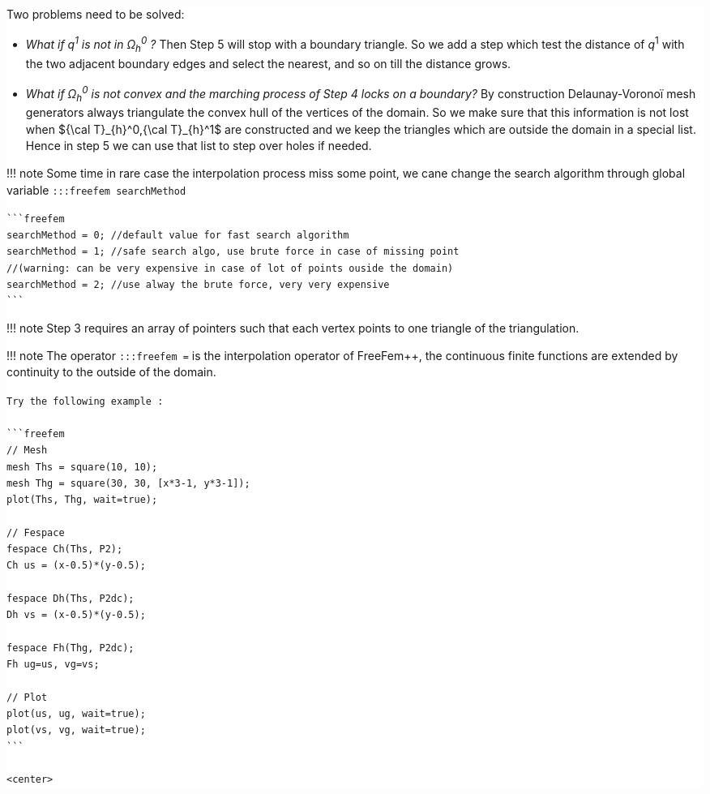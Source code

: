 </center>

Two problems need to be solved:

* _What if $q^1$ is not in $\Omega^0_h$ ?_ Then Step 5 will stop with a  boundary triangle. So we add a step which test the distance of $q^1$ with the two adjacent boundary edges and select the nearest, and so on till the distance grows.

* _What if $\Omega^0_h$ is not convex and the marching process of Step 4 locks on a boundary?_ By construction Delaunay-Voronoï mesh generators always triangulate the convex hull of the vertices of the domain. So we make sure that this information is not lost when ${\cal T}_{h}^0,{\cal T}_{h}^1$ are constructed and we keep the triangles which are outside the domain in a special list. Hence in step 5 we can use that list to step over holes if needed.

!!! note
	Some time in rare case the interpolation process miss some point, we cane change the search algorithm through global variable `:::freefem searchMethod`

	```freefem
	searchMethod = 0; //default value for fast search algorithm
	searchMethod = 1; //safe search algo, use brute force in case of missing point
	//(warning: can be very expensive in case of lot of points ouside the domain)
	searchMethod = 2; //use alway the brute force, very very expensive
	```

!!! note
	Step 3 requires an array of pointers such that each vertex points to one triangle of the triangulation.

!!! note
	The operator `:::freefem =` is the interpolation operator of FreeFem++, the continuous finite functions are extended by continuity to the outside of the domain.

	Try the following example :

	```freefem
	// Mesh
	mesh Ths = square(10, 10);
	mesh Thg = square(30, 30, [x*3-1, y*3-1]);
	plot(Ths, Thg, wait=true);

	// Fespace
	fespace Ch(Ths, P2);
	Ch us = (x-0.5)*(y-0.5);

	fespace Dh(Ths, P2dc);
	Dh vs = (x-0.5)*(y-0.5);

	fespace Fh(Thg, P2dc);
	Fh ug=us, vg=vs;

	// Plot
	plot(us, ug, wait=true);
	plot(vs, vg, wait=true);
	```

	<center>
